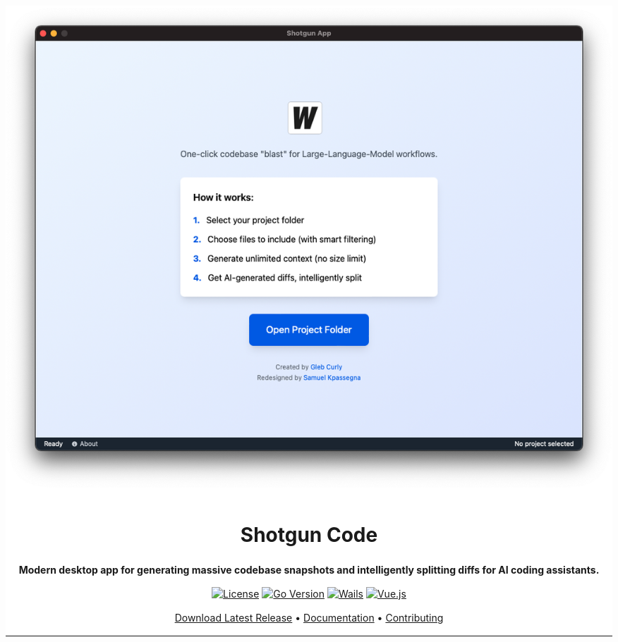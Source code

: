 <div align="center">

![Shotgun Code](screenshot.png)

# Shotgun Code

**Modern desktop app for generating massive codebase snapshots and intelligently splitting diffs for AI coding assistants.**

[![License](https://img.shields.io/badge/license-Custom-blue.svg)](LICENSE.md)
[![Go Version](https://img.shields.io/badge/go-%3E%3D1.20-blue.svg)](https://golang.org/)
[![Wails](https://img.shields.io/badge/Wails-v2-blue.svg)](https://wails.io/)
[![Vue.js](https://img.shields.io/badge/Vue.js-3-green.svg)](https://vuejs.org/)

[Download Latest Release](https://github.com/glebkudr/shotgun_code/releases) • [Documentation](#documentation) • [Contributing](CONTRIBUTING.md)

</div>

---